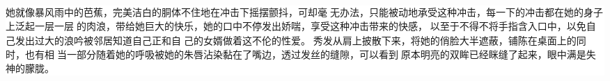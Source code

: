 她就像暴风雨中的芭蕉，完美洁白的胴体不住地在冲击下摇摆颤抖，可却毫 无办法，只能被动地承受这种冲击，每一下的冲击都在她的身子上泛起一层一层 的肉浪，带给她巨大的快乐，她的口中不停发出娇喘，享受这种冲击带来的快感， 以至于不得不将手指含入口中，以免自己发出过大的浪吟被邻居知道自己正和自 己的女婿做着这不伦的性爱。
秀发从肩上披散下来，将她的俏脸大半遮蔽，铺陈在桌面上的同时，也有相 当一部分随着她的呼吸被她的朱唇沾染黏在了嘴边，透过发丝的缝隙，可以看到 原本明亮的双眸已经眯缝了起来，眼中满是失神的朦胧。



